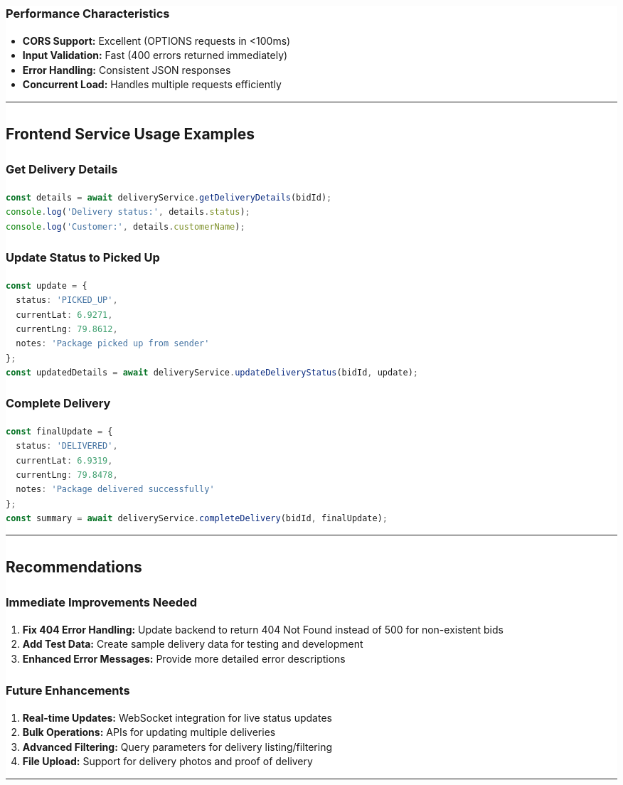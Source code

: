 ### Performance Characteristics
- **CORS Support:** Excellent (OPTIONS requests in <100ms)
- **Input Validation:** Fast (400 errors returned immediately)
- **Error Handling:** Consistent JSON responses
- **Concurrent Load:** Handles multiple requests efficiently

---

## Frontend Service Usage Examples

### Get Delivery Details
```typescript
const details = await deliveryService.getDeliveryDetails(bidId);
console.log('Delivery status:', details.status);
console.log('Customer:', details.customerName);
```

### Update Status to Picked Up
```typescript
const update = {
  status: 'PICKED_UP',
  currentLat: 6.9271,
  currentLng: 79.8612,
  notes: 'Package picked up from sender'
};
const updatedDetails = await deliveryService.updateDeliveryStatus(bidId, update);
```

### Complete Delivery
```typescript
const finalUpdate = {
  status: 'DELIVERED',
  currentLat: 6.9319, 
  currentLng: 79.8478,
  notes: 'Package delivered successfully'
};
const summary = await deliveryService.completeDelivery(bidId, finalUpdate);
```

---

## Recommendations

### Immediate Improvements Needed
1. **Fix 404 Error Handling:** Update backend to return 404 Not Found instead of 500 for non-existent bids
2. **Add Test Data:** Create sample delivery data for testing and development
3. **Enhanced Error Messages:** Provide more detailed error descriptions

### Future Enhancements
1. **Real-time Updates:** WebSocket integration for live status updates
2. **Bulk Operations:** APIs for updating multiple deliveries
3. **Advanced Filtering:** Query parameters for delivery listing/filtering
4. **File Upload:** Support for delivery photos and proof of delivery

---